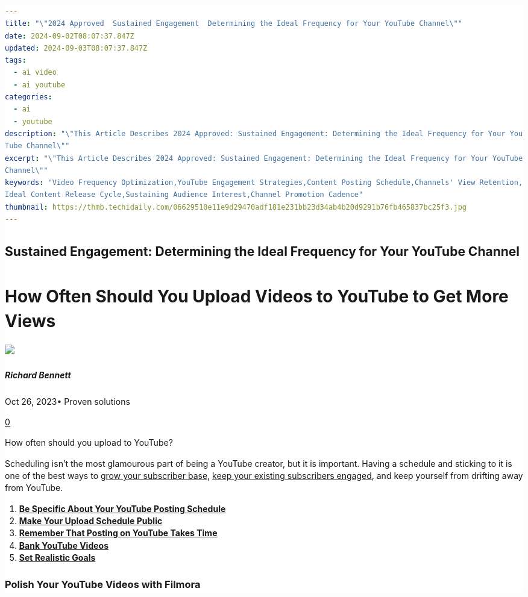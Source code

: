 ```yaml
---
title: "\"2024 Approved  Sustained Engagement  Determining the Ideal Frequency for Your YouTube Channel\""
date: 2024-09-02T08:07:37.847Z
updated: 2024-09-03T08:07:37.847Z
tags:
  - ai video
  - ai youtube
categories:
  - ai
  - youtube
description: "\"This Article Describes 2024 Approved: Sustained Engagement: Determining the Ideal Frequency for Your YouTube Channel\""
excerpt: "\"This Article Describes 2024 Approved: Sustained Engagement: Determining the Ideal Frequency for Your YouTube Channel\""
keywords: "Video Frequency Optimization,YouTube Engagement Strategies,Content Posting Schedule,Channels' View Retention,Ideal Content Release Cycle,Sustaining Audience Interest,Channel Promotion Cadence"
thumbnail: https://thmb.techidaily.com/06629510e11e9d29470adf181e231bb23d34ab4b20d9291b76fb465837bc25f3.jpg
---
```


## Sustained Engagement: Determining the Ideal Frequency for Your YouTube Channel

# How Often Should You Upload Videos to YouTube to Get More Views

![](https://images.wondershare.com/filmora/article-images/richard-bennett.jpg)

##### Richard Bennett

 Oct 26, 2023• Proven solutions

[0](#commentsBoxSeoTemplate)

How often should you upload to YouTube?

Scheduling isn’t the most glamourous part of being a YouTube creator, but it is important. Having a schedule and sticking to it is one of the best ways to [grow your subscriber base](https://tools.techidaily.com/wondershare/filmora/download/), [keep your existing subscribers engaged](https://tools.techidaily.com/wondershare/filmora/download/), and keep yourself from drifting away from YouTube.

1. **[Be Specific About Your YouTube Posting Schedule](#one)**
2. **[Make Your Upload Schedule Public](#two)**
3. **[Remember That Posting on YouTube Takes Time](#three)**
4. **[Bank YouTube Videos](#four)**
5. **[Set Realistic Goals](#five)**

### Polish Your YouTube Videos with Filmora
